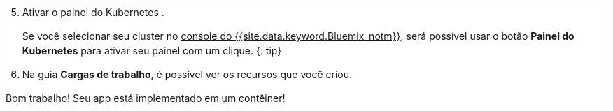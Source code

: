 5.  [ Ativar o painel do Kubernetes ](/docs/containers?topic=containers-app#cli_dashboard).

    Se você selecionar seu cluster no [console do {{site.data.keyword.Bluemix_notm}}](https://cloud.ibm.com/), será possível usar o botão **Painel do Kubernetes** para ativar seu painel com um clique.
    {: tip}

6. Na guia **Cargas de trabalho**, é possível ver os recursos que você criou.

Bom trabalho! Seu app está implementado em um contêiner!
